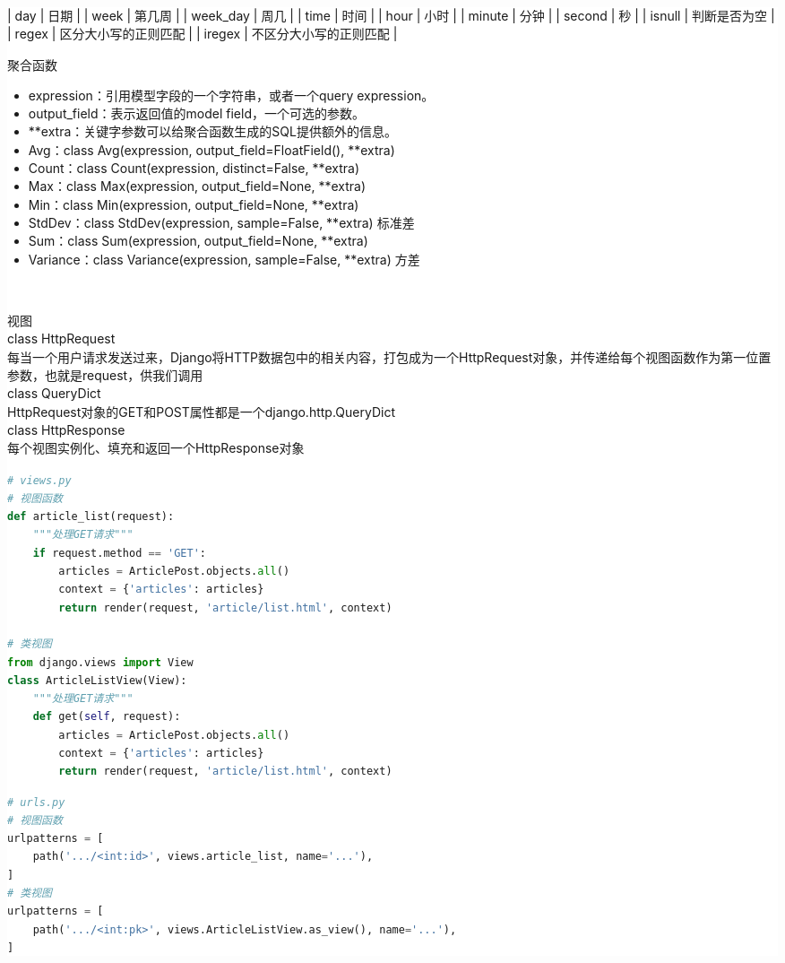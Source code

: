 | day | 日期 |
| week | 第几周 |
| week_day | 周几 |
| time | 时间 |
| hour | 小时 |
| minute | 分钟 |
| second | 秒 |
| isnull | 判断是否为空 |
| regex | 区分大小写的正则匹配 |
| iregex | 不区分大小写的正则匹配 |

聚合函数

- expression：引用模型字段的一个字符串，或者一个query expression。
- output_field：表示返回值的model field，一个可选的参数。
- **extra：关键字参数可以给聚合函数生成的SQL提供额外的信息。
- Avg：class Avg(expression, output_field=FloatField(), **extra)
- Count：class Count(expression, distinct=False, **extra)
- Max：class Max(expression, output_field=None, **extra)
- Min：class Min(expression, output_field=None, **extra)
- StdDev：class StdDev(expression, sample=False, **extra)	标准差
- Sum：class Sum(expression, output_field=None, **extra)
- Variance：class Variance(expression, sample=False, **extra)	方差

​

视图  <br />  class HttpRequest  <br />  每当一个用户请求发送过来，Django将HTTP数据包中的相关内容，打包成为一个HttpRequest对象，并传递给每个视图函数作为第一位置参数，也就是request，供我们调用  <br />  class QueryDict  <br />  HttpRequest对象的GET和POST属性都是一个django.http.QueryDict  <br />  class HttpResponse  <br />  每个视图实例化、填充和返回一个HttpResponse对象
```python
# views.py
# 视图函数
def article_list(request):
    """处理GET请求"""
    if request.method == 'GET':
        articles = ArticlePost.objects.all()
        context = {'articles': articles}
        return render(request, 'article/list.html', context)

# 类视图
from django.views import View
class ArticleListView(View):
    """处理GET请求"""
    def get(self, request):
        articles = ArticlePost.objects.all()
        context = {'articles': articles}
        return render(request, 'article/list.html', context)
```
```python
# urls.py
# 视图函数
urlpatterns = [
    path('.../<int:id>', views.article_list, name='...'),
]
# 类视图
urlpatterns = [
    path('.../<int:pk>', views.ArticleListView.as_view(), name='...'),
]
```